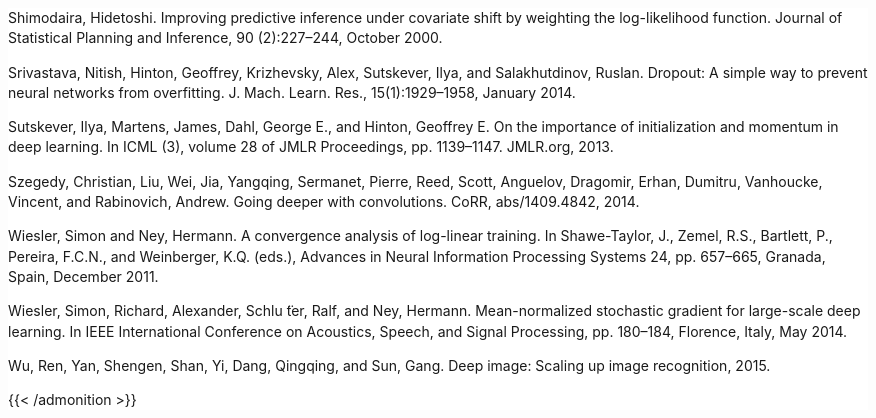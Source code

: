 Shimodaira, Hidetoshi. Improving predictive inference under covariate shift by weighting the log-likelihood function. Journal of Statistical Planning and Inference, 90 (2):227–244, October 2000.

Srivastava, Nitish, Hinton, Geoffrey, Krizhevsky, Alex, Sutskever, Ilya, and Salakhutdinov, Ruslan. Dropout: A simple way to prevent neural networks from overfitting. J. Mach. Learn. Res., 15(1):1929–1958, January 2014.

Sutskever, Ilya, Martens, James, Dahl, George E., and Hinton, Geoffrey E. On the importance of initialization and momentum in deep learning. In ICML (3), volume 28 of JMLR Proceedings, pp. 1139–1147. JMLR.org, 2013.

Szegedy, Christian, Liu, Wei, Jia, Yangqing, Sermanet, Pierre, Reed, Scott, Anguelov, Dragomir, Erhan, Dumitru, Vanhoucke, Vincent, and Rabinovich, Andrew. Going deeper with convolutions. CoRR, abs/1409.4842, 2014.

Wiesler, Simon and Ney, Hermann. A convergence analysis of log-linear training. In Shawe-Taylor, J., Zemel, R.S., Bartlett, P., Pereira, F.C.N., and Weinberger, K.Q. (eds.), Advances in Neural Information Processing Systems 24, pp. 657–665, Granada, Spain, December 2011.

Wiesler, Simon, Richard, Alexander, Schlu ̈ter, Ralf, and Ney, Hermann. Mean-normalized stochastic gradient for large-scale deep learning. In IEEE International Conference on Acoustics, Speech, and Signal Processing, pp. 180–184, Florence, Italy, May 2014.

Wu, Ren, Yan, Shengen, Shan, Yi, Dang, Qingqing, and Sun, Gang. Deep image: Scaling up image recognition, 2015.

{{< /admonition >}}